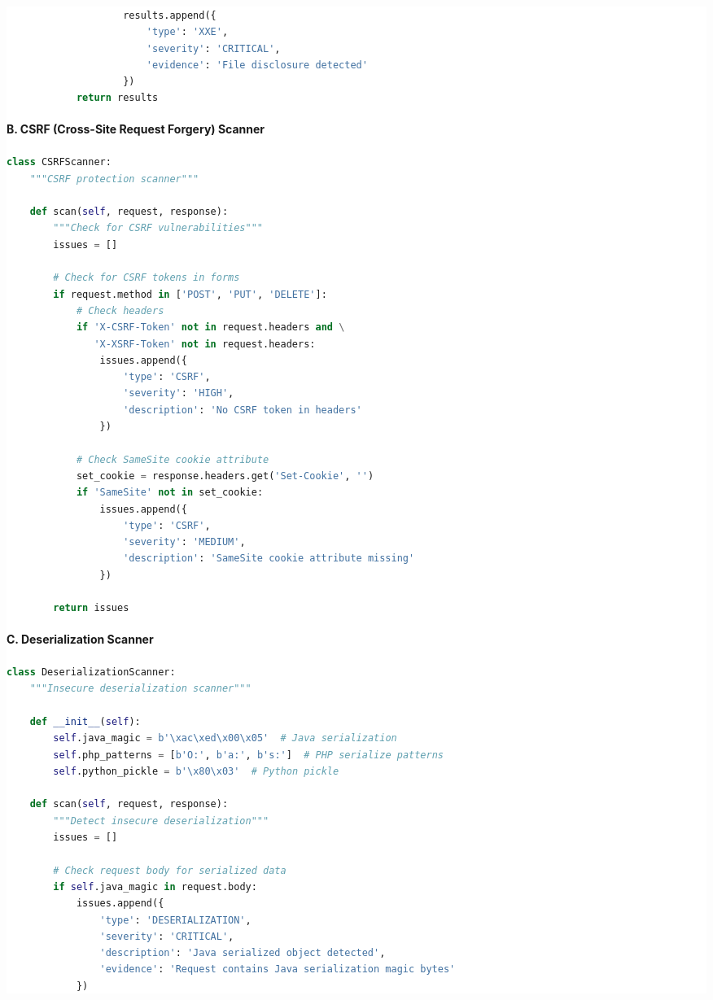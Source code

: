 ```python
                    results.append({
                        'type': 'XXE',
                        'severity': 'CRITICAL',
                        'evidence': 'File disclosure detected'
                    })
            return results
```

#### B. CSRF (Cross-Site Request Forgery) Scanner

```python
class CSRFScanner:
    """CSRF protection scanner"""

    def scan(self, request, response):
        """Check for CSRF vulnerabilities"""
        issues = []

        # Check for CSRF tokens in forms
        if request.method in ['POST', 'PUT', 'DELETE']:
            # Check headers
            if 'X-CSRF-Token' not in request.headers and \
               'X-XSRF-Token' not in request.headers:
                issues.append({
                    'type': 'CSRF',
                    'severity': 'HIGH',
                    'description': 'No CSRF token in headers'
                })

            # Check SameSite cookie attribute
            set_cookie = response.headers.get('Set-Cookie', '')
            if 'SameSite' not in set_cookie:
                issues.append({
                    'type': 'CSRF',
                    'severity': 'MEDIUM',
                    'description': 'SameSite cookie attribute missing'
                })

        return issues
```

#### C. Deserialization Scanner

```python
class DeserializationScanner:
    """Insecure deserialization scanner"""

    def __init__(self):
        self.java_magic = b'\xac\xed\x00\x05'  # Java serialization
        self.php_patterns = [b'O:', b'a:', b's:']  # PHP serialize patterns
        self.python_pickle = b'\x80\x03'  # Python pickle

    def scan(self, request, response):
        """Detect insecure deserialization"""
        issues = []

        # Check request body for serialized data
        if self.java_magic in request.body:
            issues.append({
                'type': 'DESERIALIZATION',
                'severity': 'CRITICAL',
                'description': 'Java serialized object detected',
                'evidence': 'Request contains Java serialization magic bytes'
            })

```